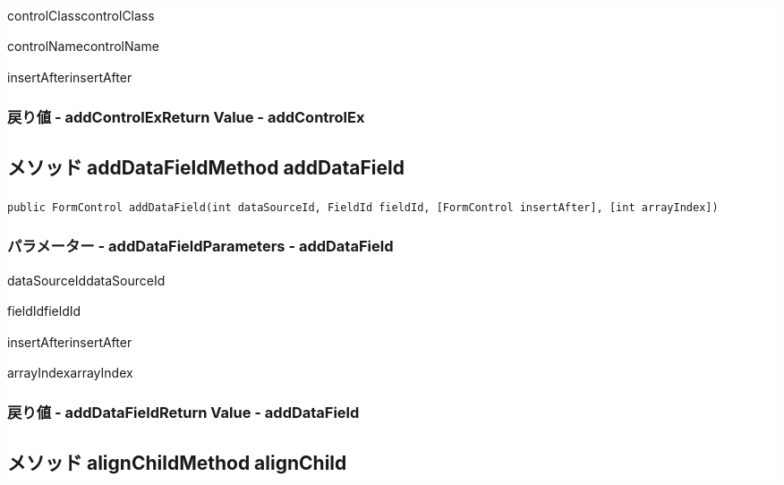 <span data-ttu-id="c6648-245">controlClass</span><span class="sxs-lookup"><span data-stu-id="c6648-245">controlClass</span></span>  



<span data-ttu-id="c6648-246">controlName</span><span class="sxs-lookup"><span data-stu-id="c6648-246">controlName</span></span>  



<span data-ttu-id="c6648-247">insertAfter</span><span class="sxs-lookup"><span data-stu-id="c6648-247">insertAfter</span></span>  

### <a name="return-value---addcontrolex"></a><span data-ttu-id="c6648-248">戻り値 - addControlEx</span><span class="sxs-lookup"><span data-stu-id="c6648-248">Return Value - addControlEx</span></span>

## <a name="method-adddatafield"></a><span data-ttu-id="c6648-249">メソッド addDataField</span><span class="sxs-lookup"><span data-stu-id="c6648-249">Method addDataField</span></span>

```xpp
public FormControl addDataField(int dataSourceId, FieldId fieldId, [FormControl insertAfter], [int arrayIndex])
```

### <a name="parameters---adddatafield"></a><span data-ttu-id="c6648-250">パラメーター - addDataField</span><span class="sxs-lookup"><span data-stu-id="c6648-250">Parameters - addDataField</span></span>

<span data-ttu-id="c6648-251">dataSourceId</span><span class="sxs-lookup"><span data-stu-id="c6648-251">dataSourceId</span></span>  



<span data-ttu-id="c6648-252">fieldId</span><span class="sxs-lookup"><span data-stu-id="c6648-252">fieldId</span></span>  



<span data-ttu-id="c6648-253">insertAfter</span><span class="sxs-lookup"><span data-stu-id="c6648-253">insertAfter</span></span>  



<span data-ttu-id="c6648-254">arrayIndex</span><span class="sxs-lookup"><span data-stu-id="c6648-254">arrayIndex</span></span>  

### <a name="return-value---adddatafield"></a><span data-ttu-id="c6648-255">戻り値 - addDataField</span><span class="sxs-lookup"><span data-stu-id="c6648-255">Return Value - addDataField</span></span>

## <a name="method-alignchild"></a><span data-ttu-id="c6648-256">メソッド alignChild</span><span class="sxs-lookup"><span data-stu-id="c6648-256">Method alignChild</span></span>
